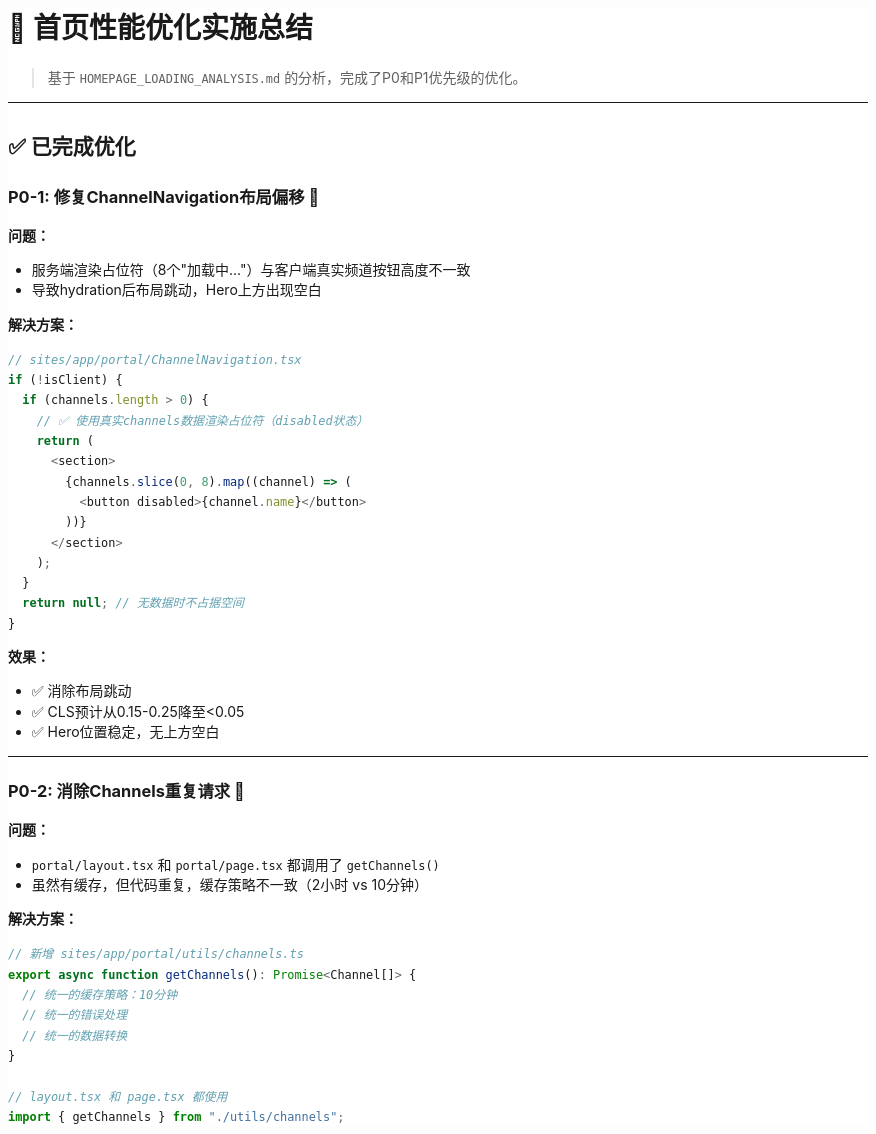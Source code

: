 # 🎯 首页性能优化实施总结

> 基于 `HOMEPAGE_LOADING_ANALYSIS.md` 的分析，完成了P0和P1优先级的优化。

---

## ✅ 已完成优化

### P0-1: 修复ChannelNavigation布局偏移 🔴

**问题：** 
- 服务端渲染占位符（8个"加载中..."）与客户端真实频道按钮高度不一致
- 导致hydration后布局跳动，Hero上方出现空白

**解决方案：**
```typescript
// sites/app/portal/ChannelNavigation.tsx
if (!isClient) {
  if (channels.length > 0) {
    // ✅ 使用真实channels数据渲染占位符（disabled状态）
    return (
      <section>
        {channels.slice(0, 8).map((channel) => (
          <button disabled>{channel.name}</button>
        ))}
      </section>
    );
  }
  return null; // 无数据时不占据空间
}
```

**效果：**
- ✅ 消除布局跳动
- ✅ CLS预计从0.15-0.25降至<0.05
- ✅ Hero位置稳定，无上方空白

---

### P0-2: 消除Channels重复请求 🔴

**问题：**
- `portal/layout.tsx` 和 `portal/page.tsx` 都调用了 `getChannels()`
- 虽然有缓存，但代码重复，缓存策略不一致（2小时 vs 10分钟）

**解决方案：**
```typescript
// 新增 sites/app/portal/utils/channels.ts
export async function getChannels(): Promise<Channel[]> {
  // 统一的缓存策略：10分钟
  // 统一的错误处理
  // 统一的数据转换
}

// layout.tsx 和 page.tsx 都使用
import { getChannels } from "./utils/channels";
```
